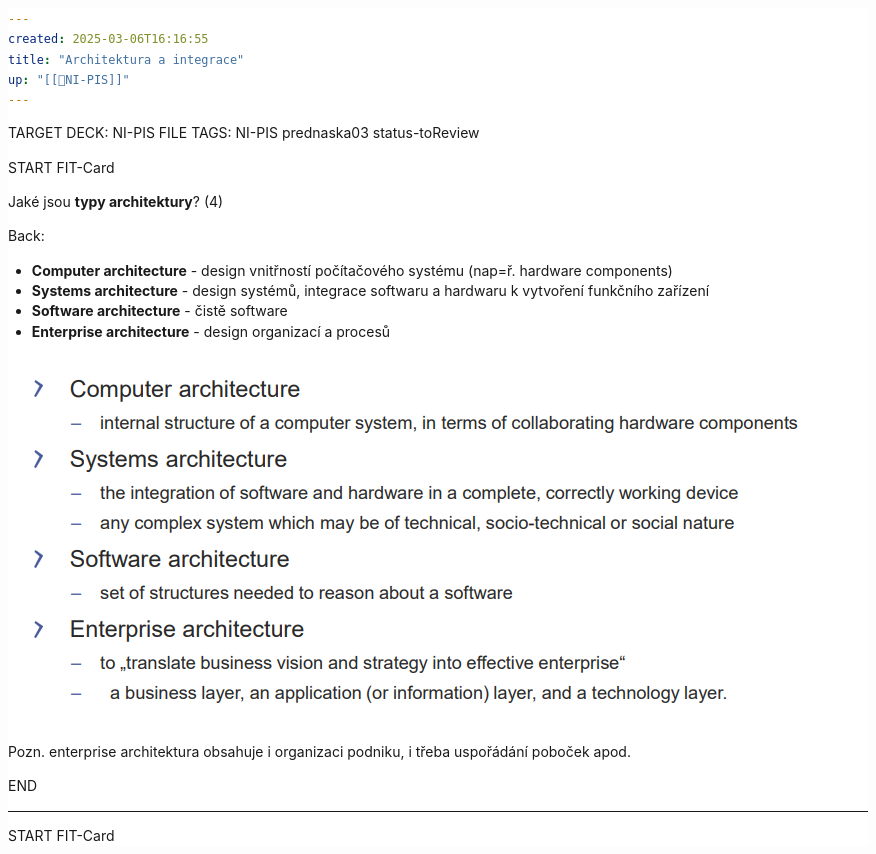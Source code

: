 ```yaml
---
created: 2025-03-06T16:16:55
title: "Architektura a integrace"
up: "[[📖NI-PIS]]"
---
```


TARGET DECK: NI-PIS
FILE TAGS: NI-PIS prednaska03 status-toReview


START
FIT-Card

Jaké jsou **typy architektury**? (4)

Back:

- **Computer architecture** - design vnitřností počítačového systému (nap=ř. hardware components) 
- **Systems architecture** - design systémů, integrace softwaru a hardwaru k vytvoření funkčního zařízení
- **Software architecture** - čistě software
- **Enterprise architecture** - design organizací a procesů


![](../../../Assets/Pasted%20image%2020250306162101.png)


Pozn. enterprise architektura obsahuje i organizaci podniku, i třeba uspořádání poboček apod.

END

---


START
FIT-Card
